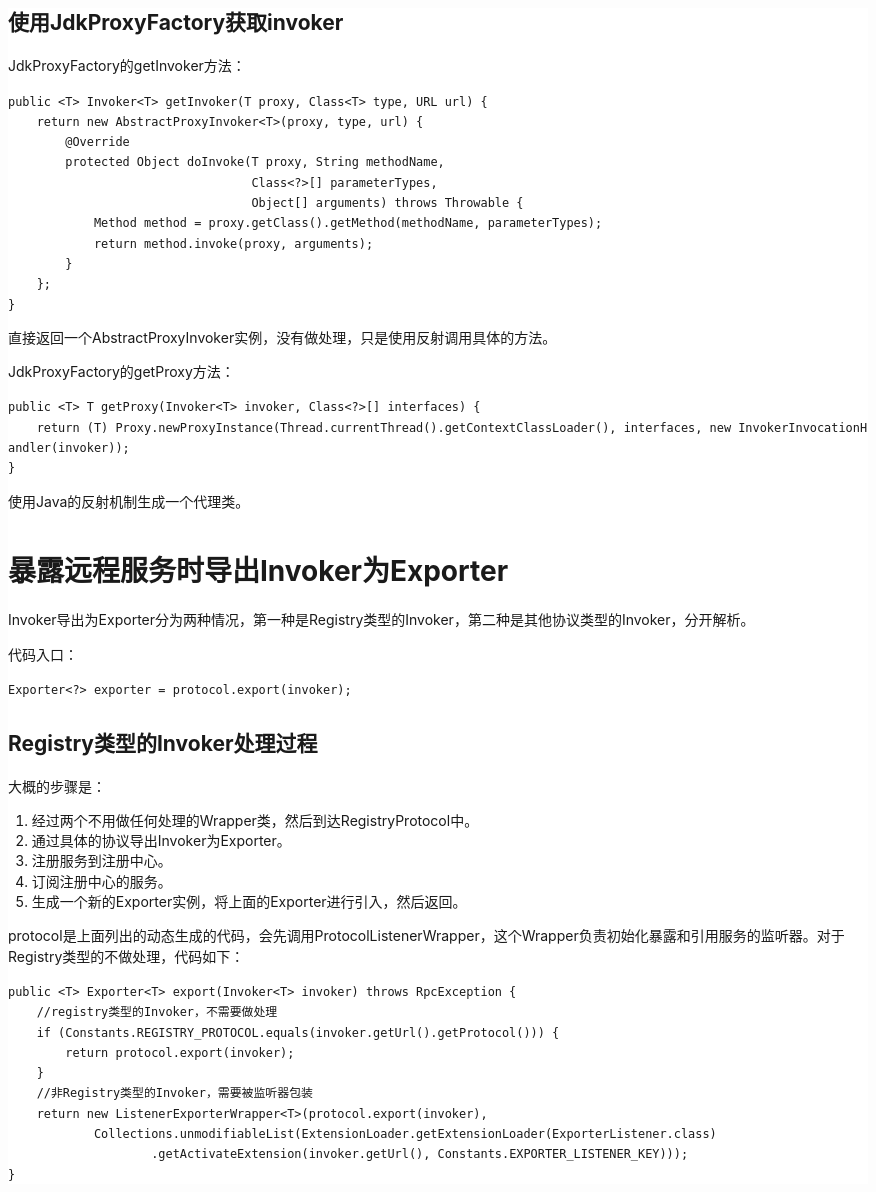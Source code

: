 ## 使用JdkProxyFactory获取invoker
JdkProxyFactory的getInvoker方法：

```
public <T> Invoker<T> getInvoker(T proxy, Class<T> type, URL url) {
    return new AbstractProxyInvoker<T>(proxy, type, url) {
        @Override
        protected Object doInvoke(T proxy, String methodName, 
                                  Class<?>[] parameterTypes, 
                                  Object[] arguments) throws Throwable {
            Method method = proxy.getClass().getMethod(methodName, parameterTypes);
            return method.invoke(proxy, arguments);
        }
    };
}
```
直接返回一个AbstractProxyInvoker实例，没有做处理，只是使用反射调用具体的方法。

JdkProxyFactory的getProxy方法：

```
public <T> T getProxy(Invoker<T> invoker, Class<?>[] interfaces) {
    return (T) Proxy.newProxyInstance(Thread.currentThread().getContextClassLoader(), interfaces, new InvokerInvocationHandler(invoker));
}
```
使用Java的反射机制生成一个代理类。

# 暴露远程服务时导出Invoker为Exporter
Invoker导出为Exporter分为两种情况，第一种是Registry类型的Invoker，第二种是其他协议类型的Invoker，分开解析。

代码入口：

```
Exporter<?> exporter = protocol.export(invoker);
```

## Registry类型的Invoker处理过程

大概的步骤是：

1. 经过两个不用做任何处理的Wrapper类，然后到达RegistryProtocol中。
2. 通过具体的协议导出Invoker为Exporter。
3. 注册服务到注册中心。
4. 订阅注册中心的服务。
5. 生成一个新的Exporter实例，将上面的Exporter进行引入，然后返回。

protocol是上面列出的动态生成的代码，会先调用ProtocolListenerWrapper，这个Wrapper负责初始化暴露和引用服务的监听器。对于Registry类型的不做处理，代码如下：

```
public <T> Exporter<T> export(Invoker<T> invoker) throws RpcException {
	//registry类型的Invoker，不需要做处理
    if (Constants.REGISTRY_PROTOCOL.equals(invoker.getUrl().getProtocol())) {
        return protocol.export(invoker);
    }
    //非Registry类型的Invoker，需要被监听器包装
    return new ListenerExporterWrapper<T>(protocol.export(invoker), 
            Collections.unmodifiableList(ExtensionLoader.getExtensionLoader(ExporterListener.class)
                    .getActivateExtension(invoker.getUrl(), Constants.EXPORTER_LISTENER_KEY)));
}
```
